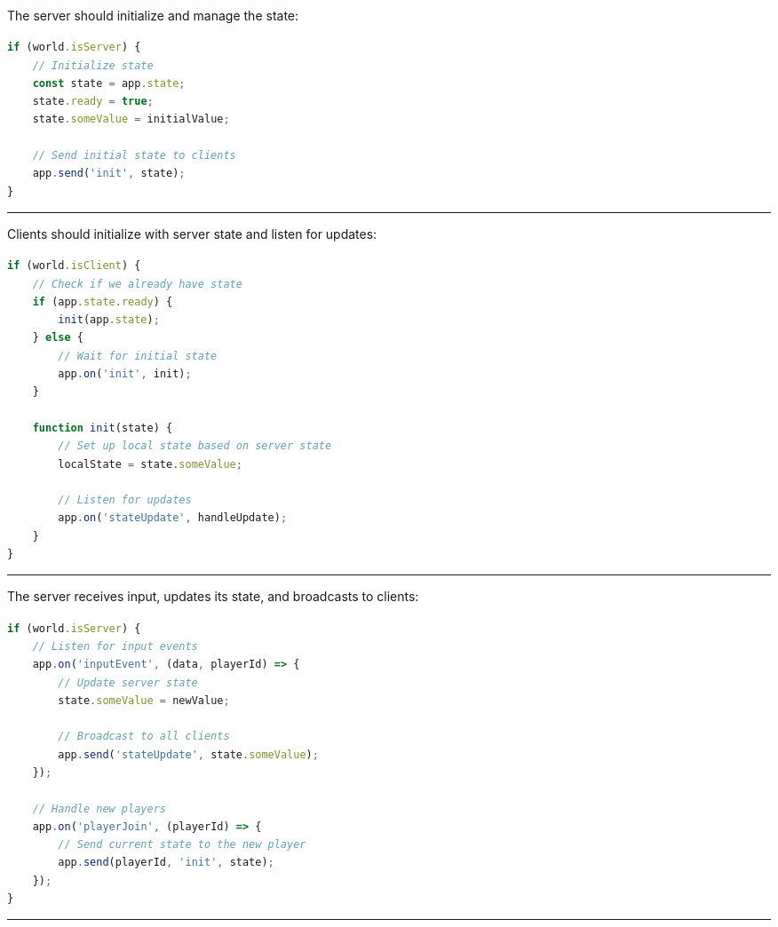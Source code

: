 
The server should initialize and manage the state:

```javascript
if (world.isServer) {
    // Initialize state
    const state = app.state;
    state.ready = true;
    state.someValue = initialValue;
    
    // Send initial state to clients
    app.send('init', state);
}
```

---

Clients should initialize with server state and listen for updates:

```javascript
if (world.isClient) {
    // Check if we already have state
    if (app.state.ready) {
        init(app.state);
    } else {
        // Wait for initial state
        app.on('init', init);
    }
    
    function init(state) {
        // Set up local state based on server state
        localState = state.someValue;
        
        // Listen for updates
        app.on('stateUpdate', handleUpdate);
    }
}
```

---

The server receives input, updates its state, and broadcasts to clients:

```javascript
if (world.isServer) {
    // Listen for input events
    app.on('inputEvent', (data, playerId) => {
        // Update server state
        state.someValue = newValue;
        
        // Broadcast to all clients
        app.send('stateUpdate', state.someValue);
    });
    
    // Handle new players
    app.on('playerJoin', (playerId) => {
        // Send current state to the new player
        app.send(playerId, 'init', state);
    });
}
```

---